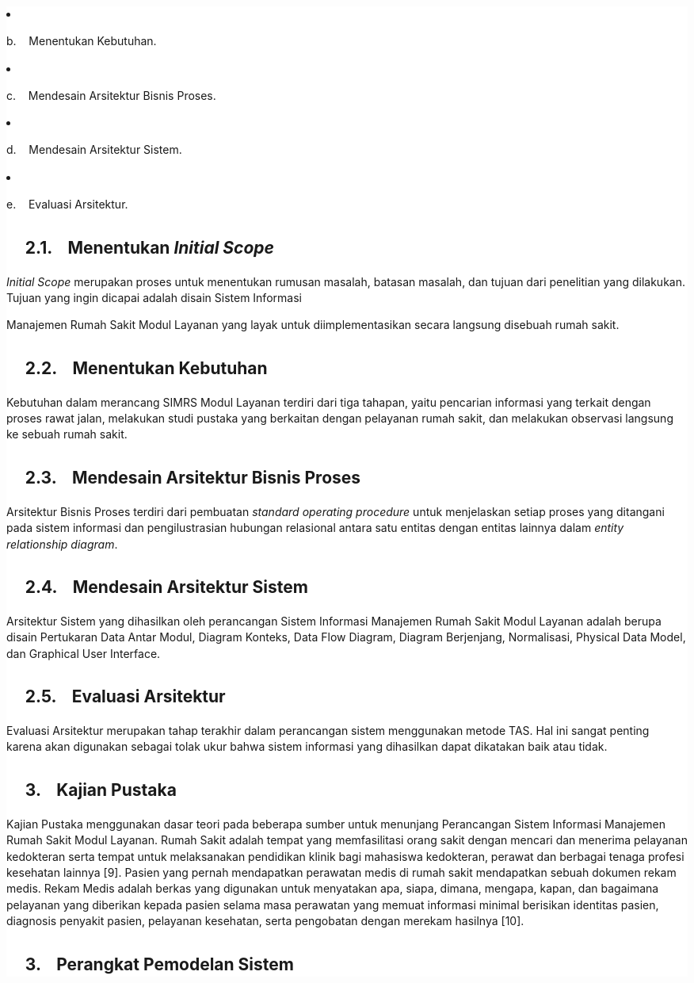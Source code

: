 <li>
<p><span class="font1">b. &nbsp;&nbsp;&nbsp;Menentukan Kebutuhan.</span></p></li>
<li>
<p><span class="font1">c. &nbsp;&nbsp;&nbsp;Mendesain Arsitektur Bisnis Proses.</span></p></li>
<li>
<p><span class="font1">d. &nbsp;&nbsp;&nbsp;Mendesain Arsitektur Sistem.</span></p></li>
<li>
<p><span class="font1">e. &nbsp;&nbsp;&nbsp;Evaluasi Arsitektur.</span></p>
<ul style="list-style:none;">
<li>
<h2><a name="bookmark6"></a><span class="font1" style="font-weight:bold;"><a name="bookmark7"></a>2.1. &nbsp;&nbsp;&nbsp;Menentukan </span><span class="font1" style="font-weight:bold;font-style:italic;">Initial Scope</span></h2></li></ul></li></ul>
<p><span class="font1" style="font-style:italic;">Initial Scope</span><span class="font1"> merupakan proses untuk menentukan rumusan masalah, batasan masalah, dan tujuan dari penelitian yang dilakukan. Tujuan yang ingin dicapai adalah disain Sistem Informasi</span></p>
<p><span class="font1">Manajemen Rumah Sakit Modul Layanan yang layak untuk diimplementasikan secara langsung disebuah rumah sakit.</span></p>
<ul style="list-style:none;"><li>
<h2><a name="bookmark8"></a><span class="font1" style="font-weight:bold;"><a name="bookmark9"></a>2.2. &nbsp;&nbsp;&nbsp;Menentukan Kebutuhan</span></h2></li></ul>
<p><span class="font1">Kebutuhan dalam merancang SIMRS Modul Layanan terdiri dari tiga tahapan, yaitu pencarian informasi yang terkait dengan proses rawat jalan, melakukan studi pustaka yang berkaitan dengan pelayanan rumah sakit, dan melakukan observasi langsung ke sebuah rumah sakit.</span></p>
<ul style="list-style:none;"><li>
<h2><a name="bookmark10"></a><span class="font1" style="font-weight:bold;"><a name="bookmark11"></a>2.3. &nbsp;&nbsp;&nbsp;Mendesain Arsitektur Bisnis Proses</span></h2></li></ul>
<p><span class="font1">Arsitektur Bisnis Proses terdiri dari pembuatan </span><span class="font1" style="font-style:italic;">standard operating procedure</span><span class="font1"> untuk menjelaskan setiap proses yang ditangani pada sistem informasi dan pengilustrasian hubungan relasional antara satu entitas dengan entitas lainnya dalam </span><span class="font1" style="font-style:italic;">entity relationship diagram</span><span class="font1">.</span></p>
<ul style="list-style:none;"><li>
<h2><a name="bookmark12"></a><span class="font1" style="font-weight:bold;"><a name="bookmark13"></a>2.4. &nbsp;&nbsp;&nbsp;Mendesain Arsitektur Sistem</span></h2></li></ul>
<p><span class="font1">Arsitektur Sistem yang dihasilkan oleh perancangan Sistem Informasi Manajemen Rumah Sakit Modul Layanan adalah berupa disain Pertukaran Data Antar Modul, Diagram Konteks, Data Flow Diagram, Diagram Berjenjang, Normalisasi, Physical Data Model, dan Graphical User Interface.</span></p>
<ul style="list-style:none;"><li>
<h2><a name="bookmark14"></a><span class="font1" style="font-weight:bold;"><a name="bookmark15"></a>2.5. &nbsp;&nbsp;&nbsp;Evaluasi Arsitektur</span></h2></li></ul>
<p><span class="font1">Evaluasi Arsitektur merupakan tahap terakhir dalam perancangan sistem menggunakan metode TAS. Hal ini sangat penting karena akan digunakan sebagai tolak ukur bahwa sistem informasi yang dihasilkan dapat dikatakan baik atau tidak.</span></p>
<ul style="list-style:none;"><li>
<h2><a name="bookmark16"></a><span class="font1" style="font-weight:bold;"><a name="bookmark17"></a>3. &nbsp;&nbsp;&nbsp;Kajian Pustaka</span></h2></li></ul>
<p><span class="font1">Kajian Pustaka menggunakan dasar teori pada beberapa sumber untuk menunjang Perancangan Sistem Informasi Manajemen Rumah Sakit Modul Layanan. Rumah Sakit adalah tempat yang memfasilitasi orang sakit dengan mencari dan menerima pelayanan kedokteran serta tempat untuk melaksanakan pendidikan klinik bagi mahasiswa kedokteran, perawat dan berbagai tenaga profesi kesehatan lainnya [9]. Pasien yang pernah mendapatkan perawatan medis di rumah sakit mendapatkan sebuah dokumen rekam medis. Rekam Medis adalah berkas yang digunakan untuk menyatakan apa, siapa, dimana, mengapa, kapan, dan bagaimana pelayanan yang diberikan kepada pasien selama masa perawatan yang memuat informasi minimal berisikan identitas pasien, diagnosis penyakit pasien, pelayanan kesehatan, serta pengobatan dengan merekam hasilnya [10].</span></p>
<ul style="list-style:none;"><li>
<h2><a name="bookmark18"></a><span class="font1" style="font-weight:bold;"><a name="bookmark19"></a>3. &nbsp;&nbsp;&nbsp;Perangkat Pemodelan Sistem</span></h2></li></ul>